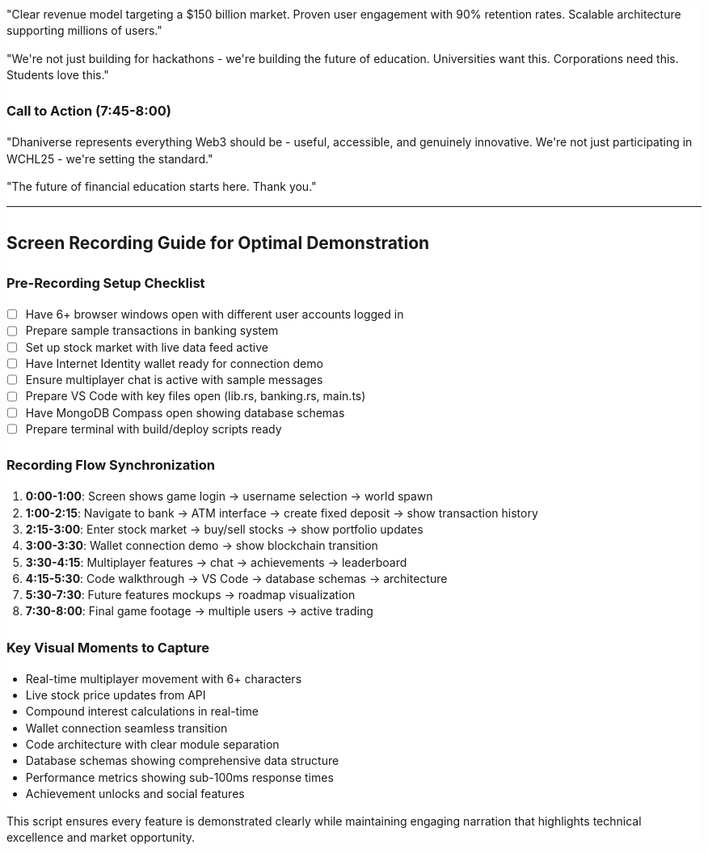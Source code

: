 "Clear revenue model targeting a $150 billion market. Proven user engagement with 90% retention rates. Scalable architecture supporting millions of users."

"We're not just building for hackathons - we're building the future of education. Universities want this. Corporations need this. Students love this."

### Call to Action (7:45-8:00)

"Dhaniverse represents everything Web3 should be - useful, accessible, and genuinely innovative. We're not just participating in WCHL25 - we're setting the standard."

"The future of financial education starts here. Thank you."

---

## Screen Recording Guide for Optimal Demonstration

### Pre-Recording Setup Checklist

-   [ ] Have 6+ browser windows open with different user accounts logged in
-   [ ] Prepare sample transactions in banking system
-   [ ] Set up stock market with live data feed active
-   [ ] Have Internet Identity wallet ready for connection demo
-   [ ] Ensure multiplayer chat is active with sample messages
-   [ ] Prepare VS Code with key files open (lib.rs, banking.rs, main.ts)
-   [ ] Have MongoDB Compass open showing database schemas
-   [ ] Prepare terminal with build/deploy scripts ready

### Recording Flow Synchronization

1. **0:00-1:00**: Screen shows game login → username selection → world spawn
2. **1:00-2:15**: Navigate to bank → ATM interface → create fixed deposit → show transaction history
3. **2:15-3:00**: Enter stock market → buy/sell stocks → show portfolio updates
4. **3:00-3:30**: Wallet connection demo → show blockchain transition
5. **3:30-4:15**: Multiplayer features → chat → achievements → leaderboard
6. **4:15-5:30**: Code walkthrough → VS Code → database schemas → architecture
7. **5:30-7:30**: Future features mockups → roadmap visualization
8. **7:30-8:00**: Final game footage → multiple users → active trading

### Key Visual Moments to Capture

-   Real-time multiplayer movement with 6+ characters
-   Live stock price updates from API
-   Compound interest calculations in real-time
-   Wallet connection seamless transition
-   Code architecture with clear module separation
-   Database schemas showing comprehensive data structure
-   Performance metrics showing sub-100ms response times
-   Achievement unlocks and social features

This script ensures every feature is demonstrated clearly while maintaining engaging narration that highlights technical excellence and market opportunity.
